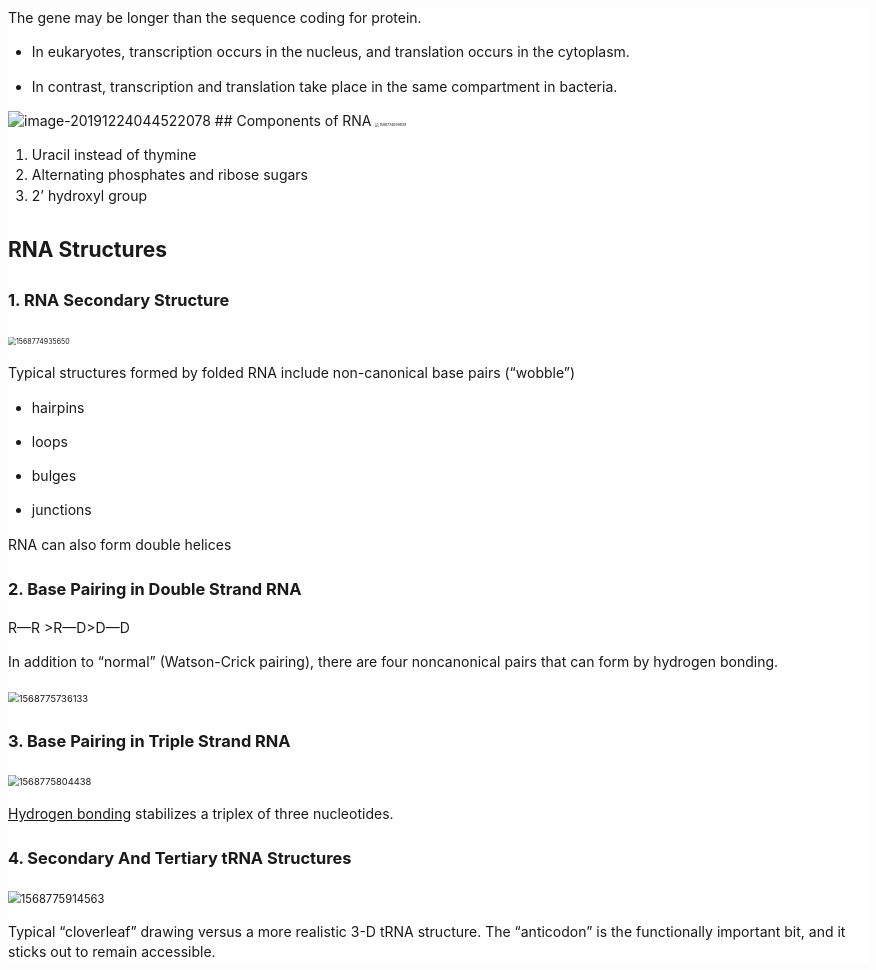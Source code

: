 The gene may be longer than the sequence coding for protein.

+ In eukaryotes, transcription occurs in the nucleus, and translation occurs in the cytoplasm. 

+ In contrast, transcription and translation take place in the same compartment in bacteria.

<img src="https://20190531-1259353497.cos.ap-guangzhou.myqcloud.com/image-20191224044522078.png" alt="image-20191224044522078" style="zoom:100%;" />
## Components of RNA

<img src="https://20190531-1259353497.cos.ap-guangzhou.myqcloud.com/1568774699838.png" alt="1568774699838" style="zoom: 25%;" />

1. Uracil instead of thymine
2. Alternating phosphates and ribose sugars
3. 2’ hydroxyl group

## RNA Structures

### 1. RNA Secondary Structure 

<img src="https://20190531-1259353497.cos.ap-guangzhou.myqcloud.com/1568774935650.png" alt="1568774935650" style="zoom: 50%;" />

Typical structures formed by folded RNA include non-canonical base pairs (“wobble”)

+ hairpins

+ loops

+ bulges 

+ junctions

RNA can also form double helices

### 2. Base Pairing in Double Strand RNA

R—R $>$R—D>D—D

In addition to “normal” (Watson-Crick pairing), there are four noncanonical pairs that can form by hydrogen bonding.

<img src="https://20190531-1259353497.cos.ap-guangzhou.myqcloud.com/1568775736133.png" alt="1568775736133" style="zoom:67%;" />

### 3. Base Pairing in Triple Strand RNA

<img src="https://20190531-1259353497.cos.ap-guangzhou.myqcloud.com/1568775804438.png" alt="1568775804438" style="zoom: 67%;" />

<u>Hydrogen bonding</u> stabilizes a triplex of three nucleotides.

### 4. Secondary And Tertiary tRNA Structures

<img src="https://20190531-1259353497.cos.ap-guangzhou.myqcloud.com/1568775914563.png" alt="1568775914563" style="zoom:80%;" />

Typical “cloverleaf” drawing versus a more realistic 3-D tRNA structure. The “anticodon” is the functionally important bit, and it sticks out to remain accessible.
